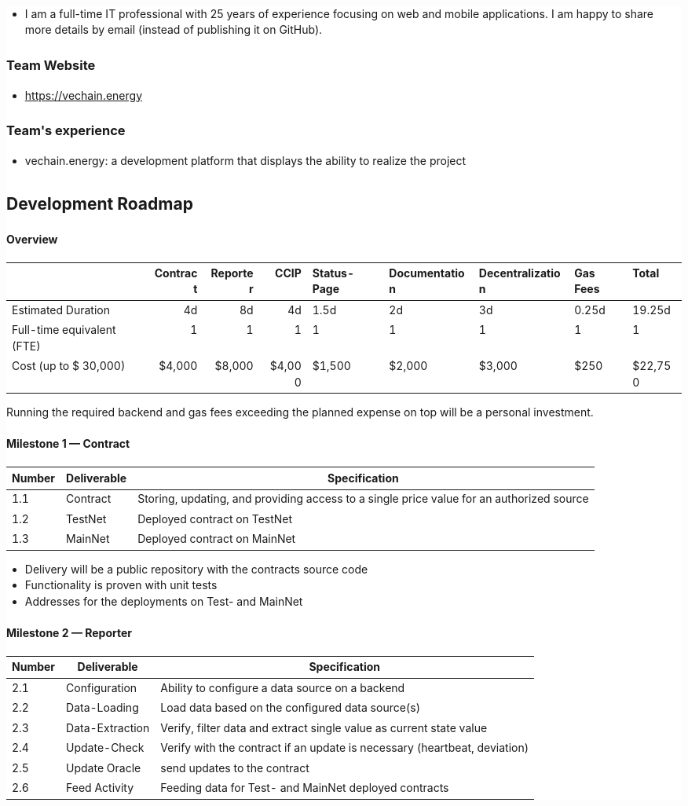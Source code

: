 - I am a full-time IT professional with 25 years of experience focusing on web and mobile applications. I am happy to share more details by email (instead of publishing it on GitHub).

### Team Website

- https://vechain.energy


### Team's experience

* vechain.energy: a development platform that displays the ability to realize the project

## Development Roadmap 

#### Overview

|  | Contract | Reporter | CCIP | Status-Page | Documentation | Decentralization | Gas Fees | Total |
| - | -: | -: | -: | :- | :- | :- | :- | :- |
| Estimated Duration | 4d | 8d | 4d | 1.5d | 2d | 3d | 0.25d | 19.25d |
| Full-time equivalent (FTE) | 1 | 1 | 1 | 1 | 1 | 1 | 1 | 1 | 
| Cost (up to $ 30,000) | $4,000 | $8,000 | $4,000 | $1,500 | $2,000 | $3,000 | $250 | $22,750 |

Running the required backend and gas fees exceeding the planned expense on top will be a personal investment.


#### Milestone 1 — Contract

| Number | Deliverable | Specification |
|-|-|-|
| 1.1 | Contract | Storing, updating, and providing access to a single price value for an authorized source |
| 1.2 | TestNet | Deployed contract on TestNet
| 1.3 | MainNet | Deployed contract on MainNet

* Delivery will be a public repository with the contracts source code
* Functionality is proven with unit tests
* Addresses for the deployments on Test- and MainNet

#### Milestone 2 — Reporter

| Number | Deliverable | Specification |
|-|-|-|
| 2.1 | Configuration | Ability to configure a data source on a backend |
| 2.2 | Data-Loading | Load data based on the configured data source(s) |
| 2.3 | Data-Extraction | Verify, filter data and extract single value as current state value |
| 2.4 | Update-Check | Verify with the contract if an update is necessary (heartbeat, deviation) |
| 2.5 | Update Oracle | send updates to the contract |
| 2.6 | Feed Activity | Feeding data for Test- and MainNet deployed contracts |
